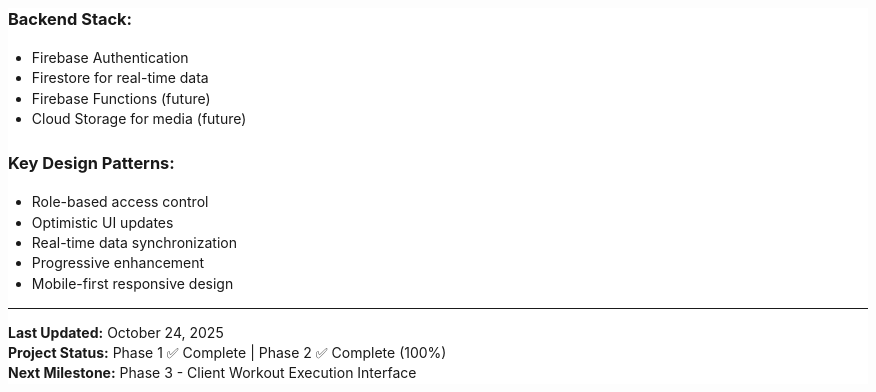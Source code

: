 ### **Backend Stack:**
- Firebase Authentication
- Firestore for real-time data
- Firebase Functions (future)
- Cloud Storage for media (future)

### **Key Design Patterns:**
- Role-based access control
- Optimistic UI updates
- Real-time data synchronization
- Progressive enhancement
- Mobile-first responsive design

---

**Last Updated:** October 24, 2025  
**Project Status:** Phase 1 ✅ Complete | Phase 2 ✅ Complete (100%)  
**Next Milestone:** Phase 3 - Client Workout Execution Interface
